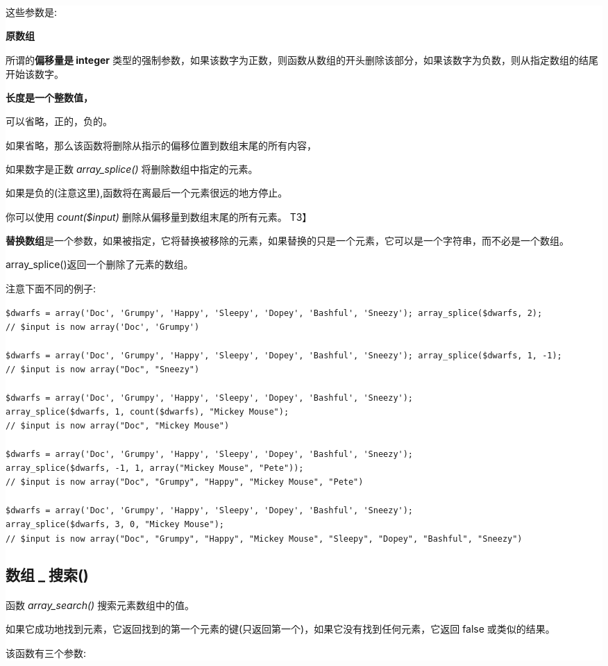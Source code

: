 这些参数是:

**原数组**

所谓的**偏移量是 integer** 类型的强制参数，如果该数字为正数，则函数从数组的开头删除该部分，如果该数字为负数，则从指定数组的结尾开始该数字。

**长度是一个整数值，**

可以省略，正的，负的。

如果省略，那么该函数将删除从指示的偏移位置到数组末尾的所有内容，

如果数字是正数 *array_splice()* 将删除数组中指定的元素。

如果是负的(注意这里),函数将在离最后一个元素很远的地方停止。

你可以使用 *count($input)* 删除从偏移量到数组末尾的所有元素。
T3】

**替换数组**是一个参数，如果被指定，它将替换被移除的元素，如果替换的只是一个元素，它可以是一个字符串，而不必是一个数组。

array_splice()返回一个删除了元素的数组。

注意下面不同的例子:

```
$dwarfs = array('Doc', 'Grumpy', 'Happy', 'Sleepy', 'Dopey', 'Bashful', 'Sneezy'); array_splice($dwarfs, 2); 
// $input is now array('Doc', 'Grumpy') 

$dwarfs = array('Doc', 'Grumpy', 'Happy', 'Sleepy', 'Dopey', 'Bashful', 'Sneezy'); array_splice($dwarfs, 1, -1); 
// $input is now array("Doc", "Sneezy") 

$dwarfs = array('Doc', 'Grumpy', 'Happy', 'Sleepy', 'Dopey', 'Bashful', 'Sneezy');
array_splice($dwarfs, 1, count($dwarfs), "Mickey Mouse"); 
// $input is now array("Doc", "Mickey Mouse") 

$dwarfs = array('Doc', 'Grumpy', 'Happy', 'Sleepy', 'Dopey', 'Bashful', 'Sneezy');
array_splice($dwarfs, -1, 1, array("Mickey Mouse", "Pete")); 
// $input is now array("Doc", "Grumpy", "Happy", "Mickey Mouse", "Pete") 

$dwarfs = array('Doc', 'Grumpy', 'Happy', 'Sleepy', 'Dopey', 'Bashful', 'Sneezy');
array_splice($dwarfs, 3, 0, "Mickey Mouse"); 
// $input is now array("Doc", "Grumpy", "Happy", "Mickey Mouse", "Sleepy", "Dopey", "Bashful", "Sneezy") 
```

## [](#%C2%A0)

## [](#arraysearch)数组 _ 搜索()

函数 *array_search()* 搜索元素数组中的值。

如果它成功地找到元素，它返回找到的第一个元素的键(只返回第一个)，如果它没有找到任何元素，它返回 false 或类似的结果。

该函数有三个参数:
